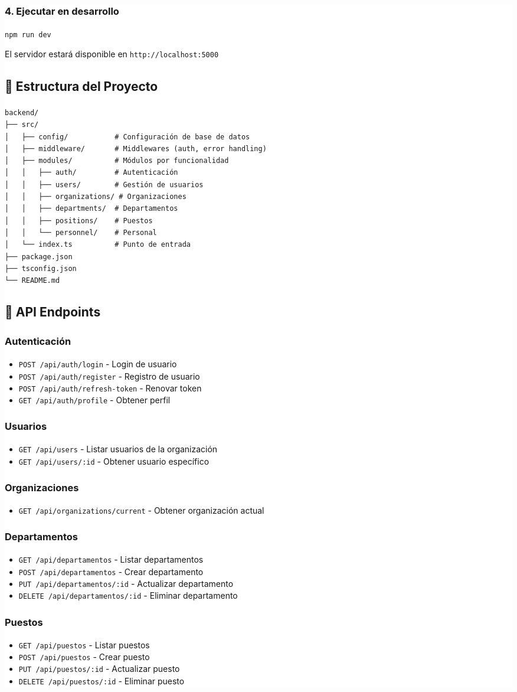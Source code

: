 ### 4. Ejecutar en desarrollo
```bash
npm run dev
```

El servidor estará disponible en `http://localhost:5000`

## 📁 Estructura del Proyecto

```
backend/
├── src/
│   ├── config/           # Configuración de base de datos
│   ├── middleware/       # Middlewares (auth, error handling)
│   ├── modules/          # Módulos por funcionalidad
│   │   ├── auth/         # Autenticación
│   │   ├── users/        # Gestión de usuarios
│   │   ├── organizations/ # Organizaciones
│   │   ├── departments/  # Departamentos
│   │   ├── positions/    # Puestos
│   │   └── personnel/    # Personal
│   └── index.ts          # Punto de entrada
├── package.json
├── tsconfig.json
└── README.md
```

## 🔌 API Endpoints

### Autenticación
- `POST /api/auth/login` - Login de usuario
- `POST /api/auth/register` - Registro de usuario
- `POST /api/auth/refresh-token` - Renovar token
- `GET /api/auth/profile` - Obtener perfil

### Usuarios
- `GET /api/users` - Listar usuarios de la organización
- `GET /api/users/:id` - Obtener usuario específico

### Organizaciones
- `GET /api/organizations/current` - Obtener organización actual

### Departamentos
- `GET /api/departamentos` - Listar departamentos
- `POST /api/departamentos` - Crear departamento
- `PUT /api/departamentos/:id` - Actualizar departamento
- `DELETE /api/departamentos/:id` - Eliminar departamento

### Puestos
- `GET /api/puestos` - Listar puestos
- `POST /api/puestos` - Crear puesto
- `PUT /api/puestos/:id` - Actualizar puesto
- `DELETE /api/puestos/:id` - Eliminar puesto
